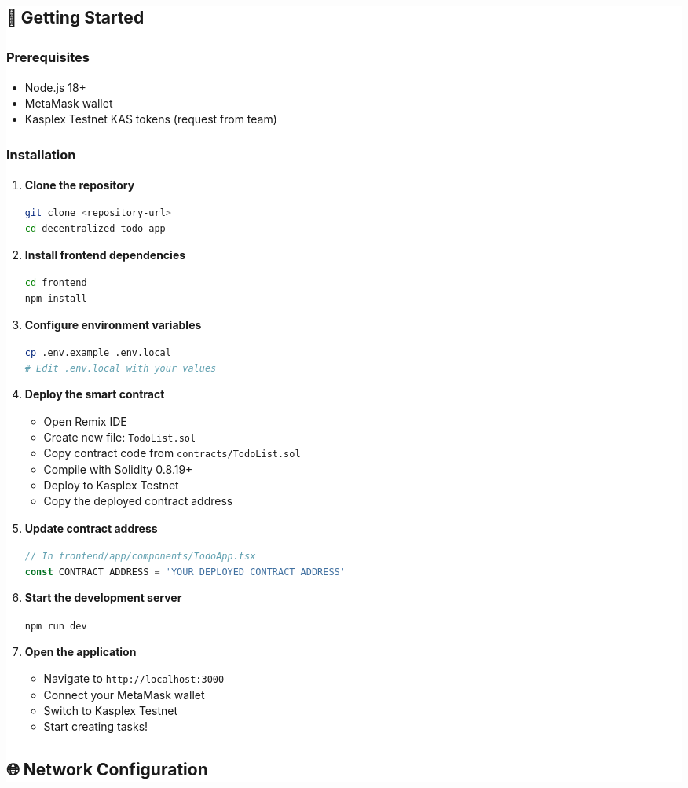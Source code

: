 ## 🚀 Getting Started

### Prerequisites
- Node.js 18+ 
- MetaMask wallet
- Kasplex Testnet KAS tokens (request from team)

### Installation

1. **Clone the repository**
   ```bash
   git clone <repository-url>
   cd decentralized-todo-app
   ```

2. **Install frontend dependencies**
   ```bash
   cd frontend
   npm install
   ```

3. **Configure environment variables**
   ```bash
   cp .env.example .env.local
   # Edit .env.local with your values
   ```

4. **Deploy the smart contract**
   - Open [Remix IDE](https://remix.ethereum.org)
   - Create new file: `TodoList.sol`
   - Copy contract code from `contracts/TodoList.sol`
   - Compile with Solidity 0.8.19+
   - Deploy to Kasplex Testnet
   - Copy the deployed contract address

5. **Update contract address**
   ```typescript
   // In frontend/app/components/TodoApp.tsx
   const CONTRACT_ADDRESS = 'YOUR_DEPLOYED_CONTRACT_ADDRESS'
   ```

6. **Start the development server**
   ```bash
   npm run dev
   ```

7. **Open the application**
   - Navigate to `http://localhost:3000`
   - Connect your MetaMask wallet
   - Switch to Kasplex Testnet
   - Start creating tasks!

## 🌐 Network Configuration
